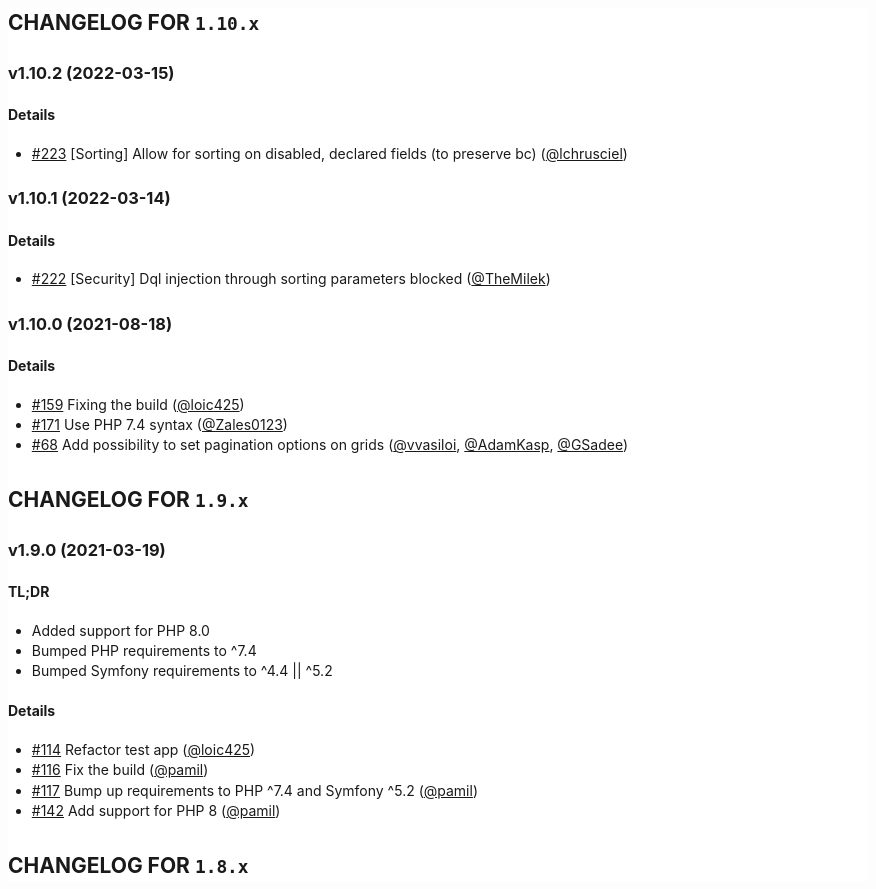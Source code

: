 ## CHANGELOG FOR `1.10.x`

### v1.10.2 (2022-03-15)

#### Details

- [#223](https://github.com/Sylius/SyliusGridBundle/issues/223) [Sorting] Allow for sorting on disabled, declared fields (to preserve bc) ([@lchrusciel](https://github.com/lchrusciel))

### v1.10.1 (2022-03-14)

#### Details

- [#222](https://github.com/Sylius/SyliusGridBundle/issues/222) [Security] Dql injection through sorting parameters blocked ([@TheMilek](https://github.com/TheMilek))

### v1.10.0 (2021-08-18)

#### Details

- [#159](https://github.com/Sylius/SyliusGridBundle/issues/159) Fixing the build ([@loic425](https://github.com/loic425))
- [#171](https://github.com/Sylius/SyliusGridBundle/issues/171) Use PHP 7.4 syntax ([@Zales0123](https://github.com/Zales0123))
- [#68](https://github.com/Sylius/SyliusGridBundle/issues/68) Add possibility to set pagination options on grids ([@vvasiloi](https://github.com/vvasiloi), [@AdamKasp](https://github.com/AdamKasp), [@GSadee](https://github.com/GSadee))

## CHANGELOG FOR `1.9.x`

### v1.9.0 (2021-03-19)

#### TL;DR

- Added support for PHP 8.0
- Bumped PHP requirements to ^7.4
- Bumped Symfony requirements to ^4.4 || ^5.2

#### Details

- [#114](https://github.com/Sylius/SyliusGridBundle/issues/114) Refactor test app ([@loic425](https://github.com/loic425))
- [#116](https://github.com/Sylius/SyliusGridBundle/issues/116) Fix the build ([@pamil](https://github.com/pamil))
- [#117](https://github.com/Sylius/SyliusGridBundle/issues/117) Bump up requirements to PHP ^7.4 and Symfony ^5.2 ([@pamil](https://github.com/pamil))
- [#142](https://github.com/Sylius/SyliusGridBundle/issues/142) Add support for PHP 8 ([@pamil](https://github.com/pamil))

## CHANGELOG FOR `1.8.x`

